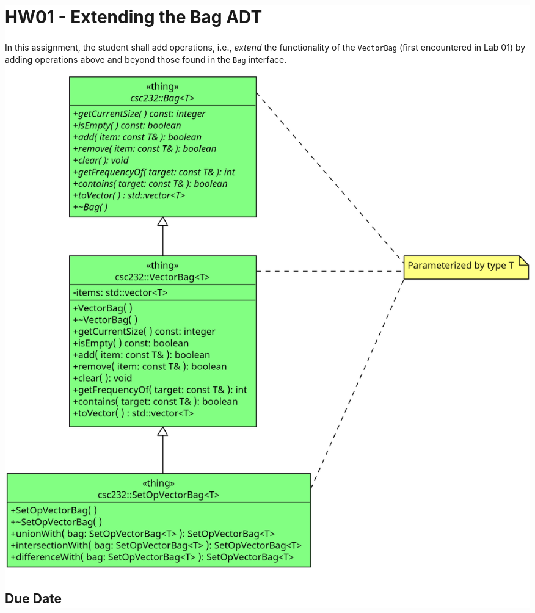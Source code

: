 # HW01 - Extending the Bag ADT

In this assignment, the student shall add operations, i.e., _extend_ the functionality of the `VectorBag` (first encountered in Lab 01) by adding operations above and beyond those found in the `Bag` interface.

![HW01 Class Diagram](images/hw01-class-diagram.png)

## Due Date
